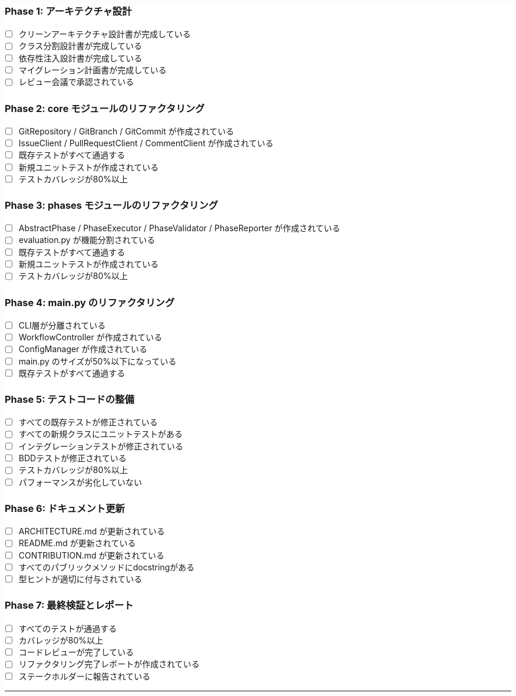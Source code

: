 ### Phase 1: アーキテクチャ設計
- [ ] クリーンアーキテクチャ設計書が完成している
- [ ] クラス分割設計書が完成している
- [ ] 依存性注入設計書が完成している
- [ ] マイグレーション計画書が完成している
- [ ] レビュー会議で承認されている

### Phase 2: core モジュールのリファクタリング
- [ ] GitRepository / GitBranch / GitCommit が作成されている
- [ ] IssueClient / PullRequestClient / CommentClient が作成されている
- [ ] 既存テストがすべて通過する
- [ ] 新規ユニットテストが作成されている
- [ ] テストカバレッジが80%以上

### Phase 3: phases モジュールのリファクタリング
- [ ] AbstractPhase / PhaseExecutor / PhaseValidator / PhaseReporter が作成されている
- [ ] evaluation.py が機能分割されている
- [ ] 既存テストがすべて通過する
- [ ] 新規ユニットテストが作成されている
- [ ] テストカバレッジが80%以上

### Phase 4: main.py のリファクタリング
- [ ] CLI層が分離されている
- [ ] WorkflowController が作成されている
- [ ] ConfigManager が作成されている
- [ ] main.py のサイズが50%以下になっている
- [ ] 既存テストがすべて通過する

### Phase 5: テストコードの整備
- [ ] すべての既存テストが修正されている
- [ ] すべての新規クラスにユニットテストがある
- [ ] インテグレーションテストが修正されている
- [ ] BDDテストが修正されている
- [ ] テストカバレッジが80%以上
- [ ] パフォーマンスが劣化していない

### Phase 6: ドキュメント更新
- [ ] ARCHITECTURE.md が更新されている
- [ ] README.md が更新されている
- [ ] CONTRIBUTION.md が更新されている
- [ ] すべてのパブリックメソッドにdocstringがある
- [ ] 型ヒントが適切に付与されている

### Phase 7: 最終検証とレポート
- [ ] すべてのテストが通過する
- [ ] カバレッジが80%以上
- [ ] コードレビューが完了している
- [ ] リファクタリング完了レポートが作成されている
- [ ] ステークホルダーに報告されている

---